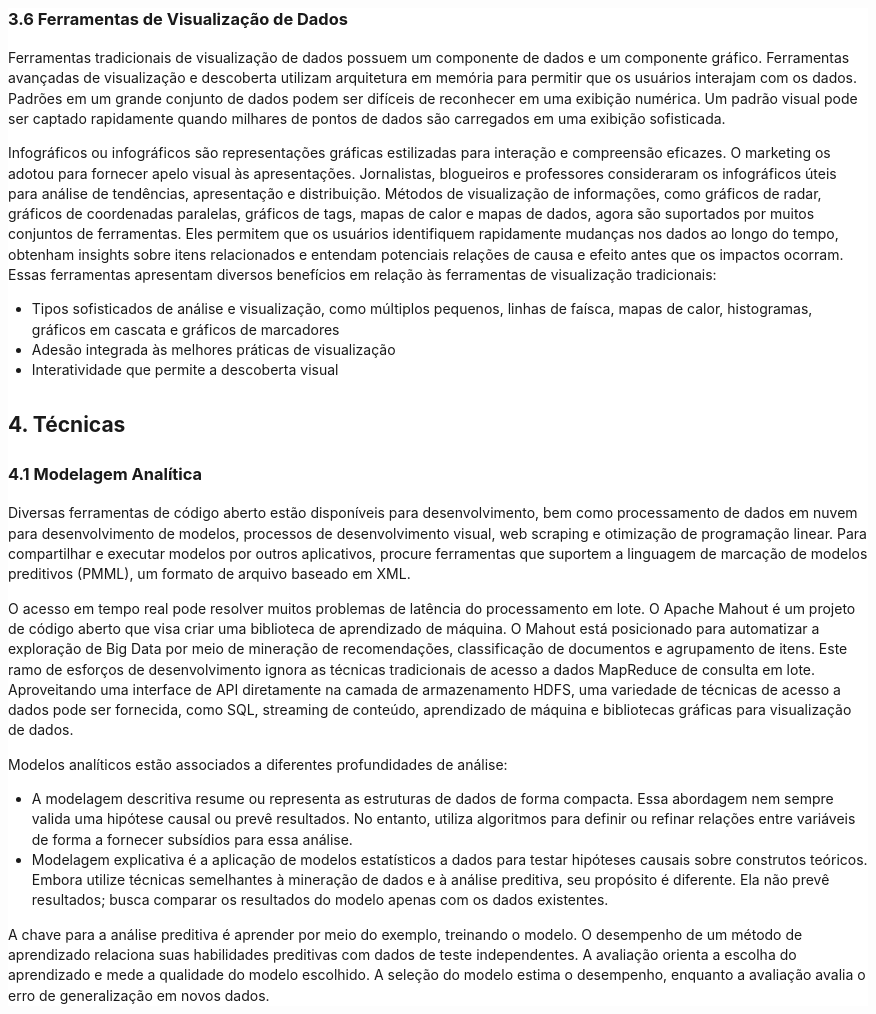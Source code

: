 ### 3.6 Ferramentas de Visualização de Dados

Ferramentas tradicionais de visualização de dados possuem um componente de dados e um componente gráfico. Ferramentas avançadas de visualização e descoberta utilizam arquitetura em memória para permitir que os usuários interajam com os dados. Padrões em um grande conjunto de dados podem ser difíceis de reconhecer em uma exibição numérica. Um padrão visual pode ser captado rapidamente quando milhares de pontos de dados são carregados em uma exibição sofisticada.

Infográficos ou infográficos são representações gráficas estilizadas para interação e compreensão eficazes. O marketing os adotou para fornecer apelo visual às apresentações. Jornalistas, blogueiros e professores consideraram os infográficos úteis para análise de tendências, apresentação e distribuição. Métodos de visualização de informações, como gráficos de radar, gráficos de coordenadas paralelas, gráficos de tags, mapas de calor e mapas de dados, agora são suportados por muitos conjuntos de ferramentas. Eles permitem que os usuários identifiquem rapidamente mudanças nos dados ao longo do tempo, obtenham insights sobre itens relacionados e entendam potenciais relações de causa e efeito antes que os impactos ocorram. Essas ferramentas apresentam diversos benefícios em relação às ferramentas de visualização tradicionais:

* Tipos sofisticados de análise e visualização, como múltiplos pequenos, linhas de faísca, mapas de calor, histogramas, gráficos em cascata e gráficos de marcadores
* Adesão integrada às melhores práticas de visualização
* Interatividade que permite a descoberta visual

## 4. Técnicas

### 4.1 Modelagem Analítica

Diversas ferramentas de código aberto estão disponíveis para desenvolvimento, bem como processamento de dados em nuvem para desenvolvimento de modelos, processos de desenvolvimento visual, web scraping e otimização de programação linear. Para compartilhar e executar modelos por outros aplicativos, procure ferramentas que suportem a linguagem de marcação de modelos preditivos (PMML), um formato de arquivo baseado em XML.

O acesso em tempo real pode resolver muitos problemas de latência do processamento em lote. O Apache Mahout é um projeto de código aberto que visa criar uma biblioteca de aprendizado de máquina. O Mahout está posicionado para automatizar a exploração de Big Data por meio de mineração de recomendações, classificação de documentos e agrupamento de itens. Este ramo de esforços de desenvolvimento ignora as técnicas tradicionais de acesso a dados MapReduce de consulta em lote. Aproveitando uma interface de API diretamente na camada de armazenamento HDFS, uma variedade de técnicas de acesso a dados pode ser fornecida, como SQL, streaming de conteúdo, aprendizado de máquina e bibliotecas gráficas para visualização de dados.

Modelos analíticos estão associados a diferentes profundidades de análise:

* A modelagem descritiva resume ou representa as estruturas de dados de forma compacta. Essa abordagem nem sempre valida uma hipótese causal ou prevê resultados. No entanto, utiliza algoritmos para definir ou refinar relações entre variáveis ​​de forma a fornecer subsídios para essa análise.
* Modelagem explicativa é a aplicação de modelos estatísticos a dados para testar hipóteses causais sobre construtos teóricos. Embora utilize técnicas semelhantes à mineração de dados e à análise preditiva, seu propósito é diferente. Ela não prevê resultados; busca comparar os resultados do modelo apenas com os dados existentes.

A chave para a análise preditiva é aprender por meio do exemplo, treinando o modelo. O desempenho de um método de aprendizado relaciona suas habilidades preditivas com dados de teste independentes. A avaliação orienta a escolha do aprendizado e mede a qualidade do modelo escolhido. A seleção do modelo estima o desempenho, enquanto a avaliação avalia o erro de generalização em novos dados.

